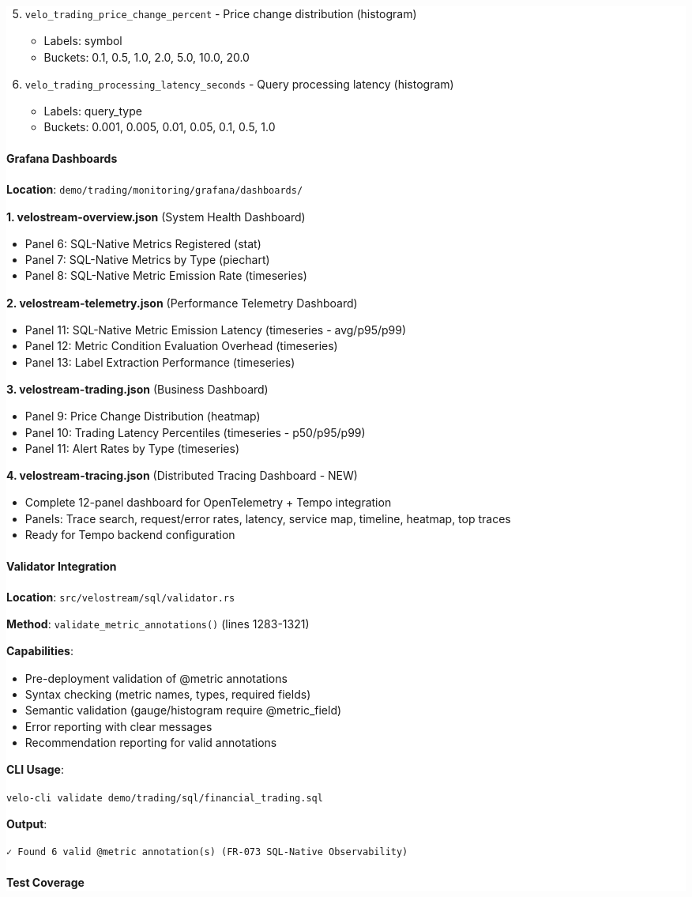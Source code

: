 5. `velo_trading_price_change_percent` - Price change distribution (histogram)
   - Labels: symbol
   - Buckets: 0.1, 0.5, 1.0, 2.0, 5.0, 10.0, 20.0

6. `velo_trading_processing_latency_seconds` - Query processing latency (histogram)
   - Labels: query_type
   - Buckets: 0.001, 0.005, 0.01, 0.05, 0.1, 0.5, 1.0

#### Grafana Dashboards

**Location**: `demo/trading/monitoring/grafana/dashboards/`

**1. velostream-overview.json** (System Health Dashboard)
- Panel 6: SQL-Native Metrics Registered (stat)
- Panel 7: SQL-Native Metrics by Type (piechart)
- Panel 8: SQL-Native Metric Emission Rate (timeseries)

**2. velostream-telemetry.json** (Performance Telemetry Dashboard)
- Panel 11: SQL-Native Metric Emission Latency (timeseries - avg/p95/p99)
- Panel 12: Metric Condition Evaluation Overhead (timeseries)
- Panel 13: Label Extraction Performance (timeseries)

**3. velostream-trading.json** (Business Dashboard)
- Panel 9: Price Change Distribution (heatmap)
- Panel 10: Trading Latency Percentiles (timeseries - p50/p95/p99)
- Panel 11: Alert Rates by Type (timeseries)

**4. velostream-tracing.json** (Distributed Tracing Dashboard - NEW)
- Complete 12-panel dashboard for OpenTelemetry + Tempo integration
- Panels: Trace search, request/error rates, latency, service map, timeline, heatmap, top traces
- Ready for Tempo backend configuration

#### Validator Integration

**Location**: `src/velostream/sql/validator.rs`

**Method**: `validate_metric_annotations()` (lines 1283-1321)

**Capabilities**:
- Pre-deployment validation of @metric annotations
- Syntax checking (metric names, types, required fields)
- Semantic validation (gauge/histogram require @metric_field)
- Error reporting with clear messages
- Recommendation reporting for valid annotations

**CLI Usage**:
```bash
velo-cli validate demo/trading/sql/financial_trading.sql
```

**Output**:
```
✓ Found 6 valid @metric annotation(s) (FR-073 SQL-Native Observability)
```

#### Test Coverage
